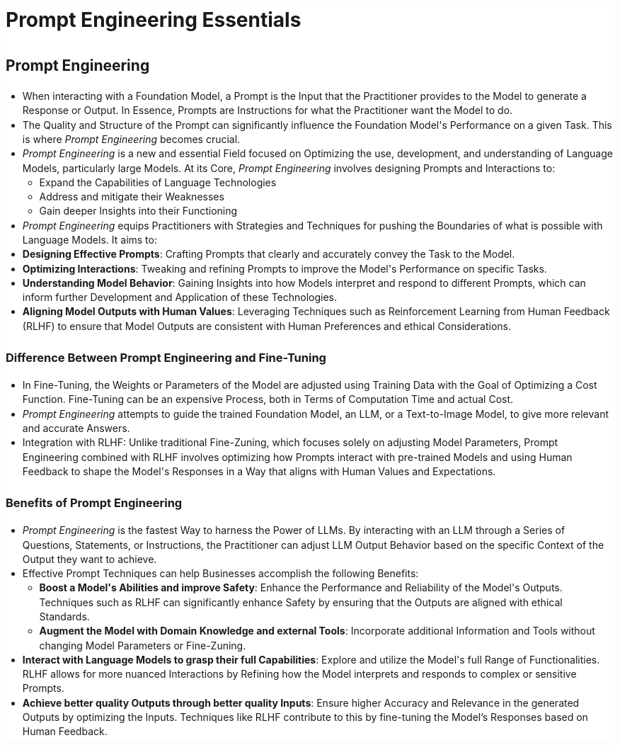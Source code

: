 # Prompt Engineering Essentials

## Prompt Engineering

- When interacting with a Foundation Model, a Prompt is the Input that the Practitioner provides to the Model to generate a Response or Output. In Essence, Prompts are Instructions for what the Practitioner want the Model to do.
- The Quality and Structure of the Prompt can significantly influence the Foundation Model's Performance on a given Task. This is where _Prompt Engineering_ becomes crucial.
- _Prompt Engineering_ is a new and essential Field focused on Optimizing the use, development, and understanding of Language Models, particularly large Models. At its Core, _Prompt Engineering_ involves designing Prompts and Interactions to:
  - Expand the Capabilities of Language Technologies
  - Address and mitigate their Weaknesses
  - Gain deeper Insights into their Functioning
- _Prompt Engineering_ equips Practitioners with Strategies and Techniques for pushing the Boundaries of what is possible with Language Models. It aims to:
- **Designing Effective Prompts**: Crafting Prompts that clearly and accurately convey the Task to the Model.
- **Optimizing Interactions**: Tweaking and refining Prompts to improve the Model's Performance on specific Tasks.
- **Understanding Model Behavior**: Gaining Insights into how Models interpret and respond to different Prompts, which can inform further Development and Application of these Technologies.
- **Aligning Model Outputs with Human Values**: Leveraging Techniques such as Reinforcement Learning from Human Feedback (RLHF) to ensure that Model Outputs are consistent with Human Preferences and ethical Considerations.

### Difference Between Prompt Engineering and Fine-Tuning

- In Fine-Tuning, the Weights or Parameters of the Model are adjusted using Training Data with the Goal of Optimizing a Cost Function. Fine-Tuning can be an expensive Process, both in Terms of Computation Time and actual Cost.
- _Prompt Engineering_ attempts to guide the trained Foundation Model, an LLM, or a Text-to-Image Model, to give more relevant and accurate Answers.
- Integration with RLHF: Unlike traditional Fine-Zuning, which focuses solely on adjusting Model Parameters, Prompt Engineering combined with RLHF involves optimizing how Prompts interact with pre-trained Models and using Human Feedback to shape the Model's Responses in a Way that aligns with Human Values and Expectations.

### Benefits of Prompt Engineering

- _Prompt Engineering_ is the fastest Way to harness the Power of LLMs. By interacting with an LLM through a Series of Questions, Statements, or Instructions, the Practitioner can adjust LLM Output Behavior based on the specific Context of the Output they want to achieve.
- Effective Prompt Techniques can help Businesses accomplish the following Benefits:
  - **Boost a Model's Abilities and improve Safety**: Enhance the Performance and Reliability of the Model's Outputs. Techniques such as RLHF can significantly enhance Safety by ensuring that the Outputs are aligned with ethical Standards.
  - **Augment the Model with Domain Knowledge and external Tools**: Incorporate additional Information and Tools without changing Model Parameters or Fine-Zuning.
- **Interact with Language Models to grasp their full Capabilities**: Explore and utilize the Model's full Range of Functionalities. RLHF allows for more nuanced Interactions by Refining how the Model interprets and responds to complex or sensitive Prompts.
- **Achieve better quality Outputs through better quality Inputs**: Ensure higher Accuracy and Relevance in the generated Outputs by optimizing the Inputs. Techniques like RLHF contribute to this by fine-tuning the Model’s Responses based on Human Feedback.
